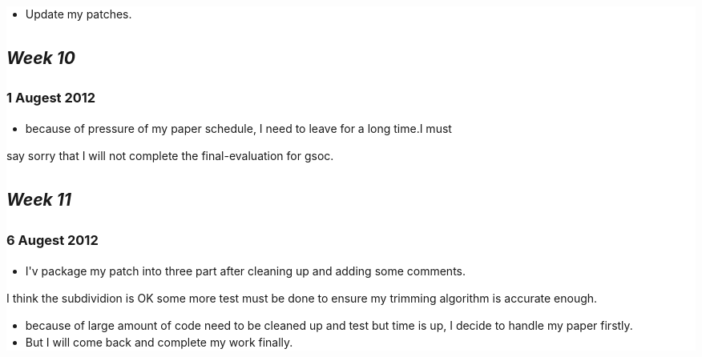 -   Update my patches.

## *Week 10*

### 1 Augest 2012

-   because of pressure of my paper schedule, I need to leave for a long
    time.I must

say sorry that I will not complete the final-evaluation for gsoc.

## *Week 11*

### 6 Augest 2012

-   I'v package my patch into three part after cleaning up and adding
    some comments.

I think the subdividion is OK some more test must be done to ensure my
trimming algorithm is accurate enough.

-   because of large amount of code need to be cleaned up and test but
    time is up, I decide to handle my paper firstly.
-   But I will come back and complete my work finally.

